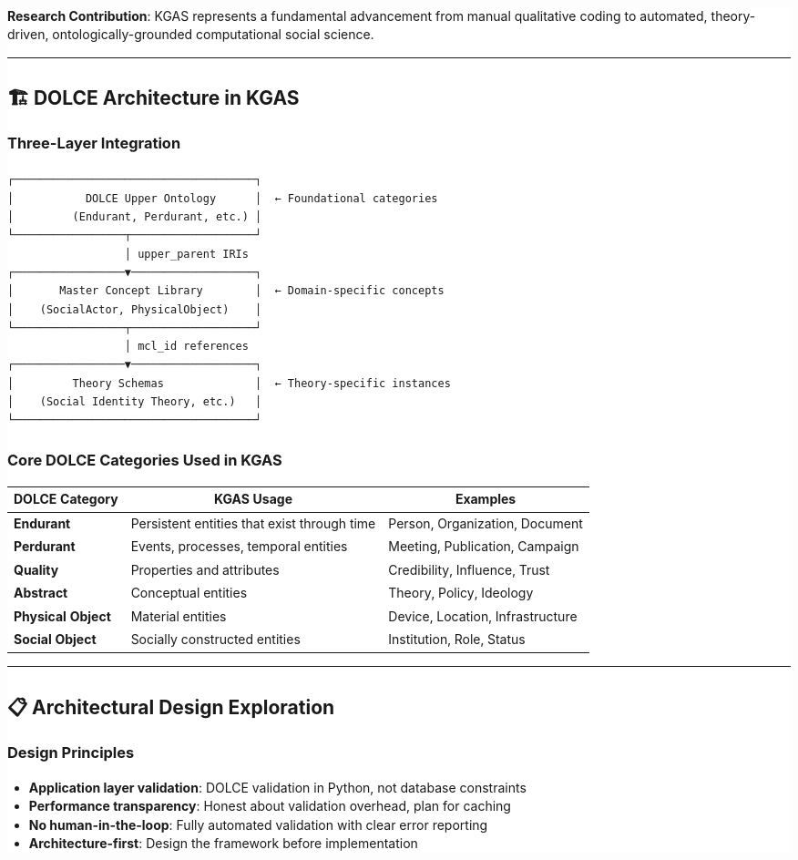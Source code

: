 **Research Contribution**: KGAS represents a fundamental advancement from manual qualitative coding to automated, theory-driven, ontologically-grounded computational social science.

---

## 🏗️ DOLCE Architecture in KGAS

### **Three-Layer Integration**

```
┌─────────────────────────────────────┐
│           DOLCE Upper Ontology      │  ← Foundational categories
│         (Endurant, Perdurant, etc.) │
└─────────────────┬───────────────────┘
                  │ upper_parent IRIs
┌─────────────────▼───────────────────┐
│       Master Concept Library        │  ← Domain-specific concepts
│    (SocialActor, PhysicalObject)    │
└─────────────────┬───────────────────┘
                  │ mcl_id references
┌─────────────────▼───────────────────┐
│         Theory Schemas              │  ← Theory-specific instances
│    (Social Identity Theory, etc.)   │
└─────────────────────────────────────┘
```

### **Core DOLCE Categories Used in KGAS**

| DOLCE Category | KGAS Usage | Examples |
|----------------|------------|----------|
| **Endurant** | Persistent entities that exist through time | Person, Organization, Document |
| **Perdurant** | Events, processes, temporal entities | Meeting, Publication, Campaign |
| **Quality** | Properties and attributes | Credibility, Influence, Trust |
| **Abstract** | Conceptual entities | Theory, Policy, Ideology |
| **Physical Object** | Material entities | Device, Location, Infrastructure |
| **Social Object** | Socially constructed entities | Institution, Role, Status |

---

## 📋 Architectural Design Exploration

### **Design Principles**
- **Application layer validation**: DOLCE validation in Python, not database constraints
- **Performance transparency**: Honest about validation overhead, plan for caching
- **No human-in-the-loop**: Fully automated validation with clear error reporting
- **Architecture-first**: Design the framework before implementation
